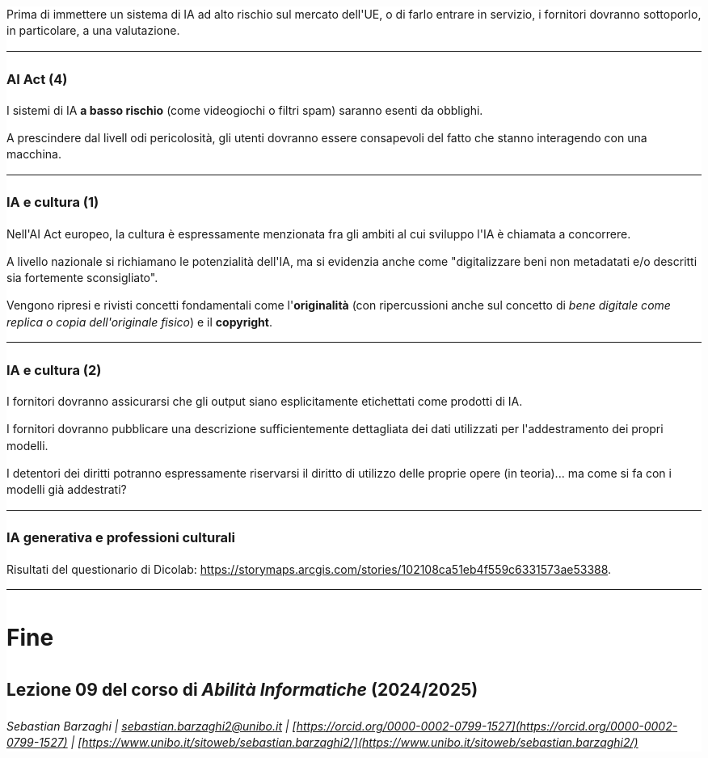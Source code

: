 Prima di immettere un sistema di IA ad alto rischio sul mercato dell'UE, o di farlo entrare in servizio, i fornitori dovranno sottoporlo, in particolare, a una valutazione.

---

### AI Act (4)

I sistemi di IA **a basso rischio** (come videogiochi o filtri spam) saranno esenti da obblighi. 

A prescindere dal livell odi pericolosità, gli utenti dovranno essere consapevoli del fatto che stanno interagendo con una macchina.

---

### IA e cultura (1)

Nell'AI Act europeo, la cultura è espressamente menzionata fra gli ambiti al cui sviluppo l'IA è chiamata a concorrere. 

A livello nazionale si richiamano le potenzialità dell'IA, ma si evidenzia anche come "digitalizzare beni non metadatati e/o descritti sia fortemente sconsigliato".

Vengono ripresi e rivisti concetti fondamentali come l'**originalità** (con ripercussioni anche sul concetto di _bene digitale come replica o copia dell'originale fisico_) e il **copyright**.

---

### IA e cultura (2)

I fornitori dovranno assicurarsi che gli output siano esplicitamente etichettati come prodotti di IA.

I fornitori dovranno pubblicare una descrizione sufficientemente dettagliata dei dati utilizzati per l'addestramento dei propri modelli.

I detentori dei diritti potranno espressamente riservarsi il diritto di utilizzo delle proprie opere (in teoria)... ma come si fa con i modelli già addestrati?

---

### IA generativa e professioni culturali

Risultati del questionario di Dicolab: https://storymaps.arcgis.com/stories/102108ca51eb4f559c6331573ae53388.

---

# Fine

## Lezione 09 del corso di _Abilità Informatiche_ (2024/2025)

###### Sebastian Barzaghi | [sebastian.barzaghi2@unibo.it](mailto:sebastian.barzaghi2@unibo.it) | [https://orcid.org/0000-0002-0799-1527](https://orcid.org/0000-0002-0799-1527) | [https://www.unibo.it/sitoweb/sebastian.barzaghi2/](https://www.unibo.it/sitoweb/sebastian.barzaghi2/)